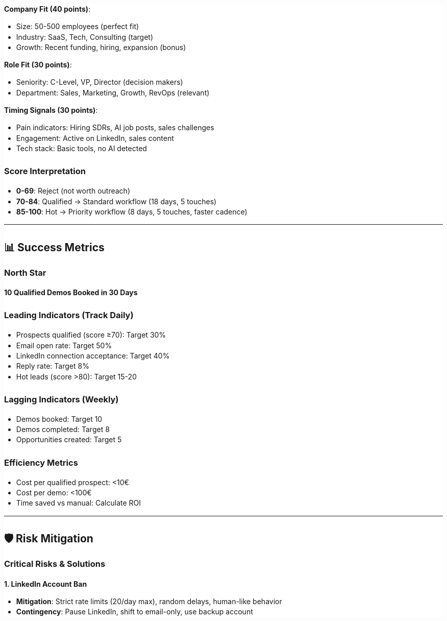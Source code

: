 **Company Fit (40 points)**:
- Size: 50-500 employees (perfect fit)
- Industry: SaaS, Tech, Consulting (target)
- Growth: Recent funding, hiring, expansion (bonus)

**Role Fit (30 points)**:
- Seniority: C-Level, VP, Director (decision makers)
- Department: Sales, Marketing, Growth, RevOps (relevant)

**Timing Signals (30 points)**:
- Pain indicators: Hiring SDRs, AI job posts, sales challenges
- Engagement: Active on LinkedIn, sales content
- Tech stack: Basic tools, no AI detected

### Score Interpretation
- **0-69**: Reject (not worth outreach)
- **70-84**: Qualified → Standard workflow (18 days, 5 touches)
- **85-100**: Hot → Priority workflow (8 days, 5 touches, faster cadence)

---

## 📊 Success Metrics

### North Star
**10 Qualified Demos Booked in 30 Days**

### Leading Indicators (Track Daily)
- Prospects qualified (score ≥70): Target 30%
- Email open rate: Target 50%
- LinkedIn connection acceptance: Target 40%
- Reply rate: Target 8%
- Hot leads (score >80): Target 15-20

### Lagging Indicators (Weekly)
- Demos booked: Target 10
- Demos completed: Target 8
- Opportunities created: Target 5

### Efficiency Metrics
- Cost per qualified prospect: <10€
- Cost per demo: <100€
- Time saved vs manual: Calculate ROI

---

## 🛡️ Risk Mitigation

### Critical Risks & Solutions

**1. LinkedIn Account Ban**
- **Mitigation**: Strict rate limits (20/day max), random delays, human-like behavior
- **Contingency**: Pause LinkedIn, shift to email-only, use backup account
